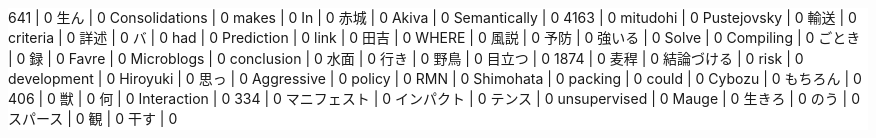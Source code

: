 641 | 0
生ん | 0
Consolidations | 0
makes | 0
In | 0
赤城 | 0
Akiva | 0
Semantically | 0
4163 | 0
mitudohi | 0
Pustejovsky | 0
輸送 | 0
criteria | 0
詳述 | 0
バ | 0
had | 0
Prediction | 0
link | 0
田吉 | 0
WHERE | 0
風説 | 0
予防 | 0
強いる | 0
Solve | 0
Compiling | 0
ごとき | 0
録 | 0
Favre | 0
Microblogs | 0
conclusion | 0
水面 | 0
行き | 0
野鳥 | 0
目立つ | 0
1874 | 0
麦稈 | 0
結論づける | 0
risk | 0
development | 0
Hiroyuki | 0
思っ | 0
Aggressive | 0
policy | 0
RMN | 0
Shimohata | 0
packing | 0
could | 0
Cybozu | 0
もちろん | 0
406 | 0
獣 | 0
何 | 0
Interaction | 0
334 | 0
マニフェスト | 0
インパクト | 0
テンス | 0
unsupervised | 0
Mauge | 0
生きろ | 0
のう | 0
スパース | 0
観 | 0
干す | 0